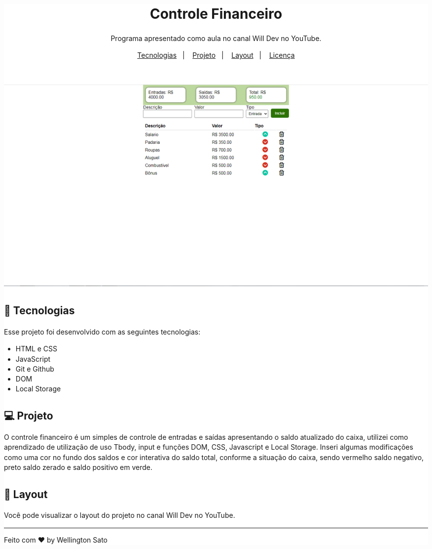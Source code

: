 <h1 align="center"> Controle Financeiro </h1>

<p align="center">
Programa apresentado como aula no canal Will Dev no YouTube. <br/>
</p>

<p align="center">
  <a href="#-tecnologias">Tecnologias</a>&nbsp;&nbsp;&nbsp;|&nbsp;&nbsp;&nbsp;
  <a href="#-projeto">Projeto</a>&nbsp;&nbsp;&nbsp;|&nbsp;&nbsp;&nbsp;
  <a href="#-layout">Layout</a>&nbsp;&nbsp;&nbsp;|&nbsp;&nbsp;&nbsp;
  <a href="#memo-licença">Licença</a>
</p>

<br>

<p align="center">
  <img alt="projeto Controle Financeiro" src=".github/preview.png" width="100%">
</p>

## 🚀 Tecnologias

Esse projeto foi desenvolvido com as seguintes tecnologias:

- HTML e CSS
- JavaScript
- Git e Github
- DOM
- Local Storage

## 💻 Projeto

O controle financeiro é um simples de controle de entradas e saídas apresentando o saldo atualizado do caixa, utilizei como aprendizado de utilização de uso Tbody, input e funções DOM, CSS, Javascript e Local Storage.
Inseri algumas modificações como uma cor no fundo dos saldos e cor interativa do saldo total, conforme a situação do caixa, sendo vermelho saldo negativo, preto saldo zerado e saldo positivo em verde.

## 🔖 Layout

Você pode visualizar o layout do projeto no canal Will Dev no YouTube.

---

Feito com ♥ by Wellington Sato